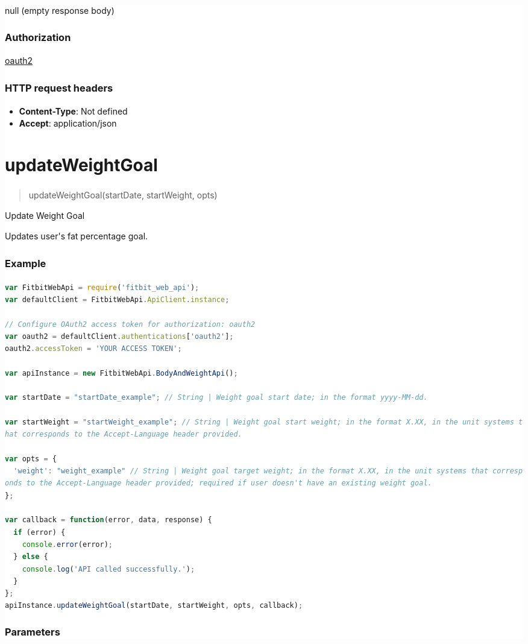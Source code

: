 null (empty response body)

### Authorization

[oauth2](../README.md#oauth2)

### HTTP request headers

 - **Content-Type**: Not defined
 - **Accept**: application/json

<a name="updateWeightGoal"></a>
# **updateWeightGoal**
> updateWeightGoal(startDate, startWeight, opts)

Update Weight Goal

Updates user&#39;s fat percentage goal.

### Example
```javascript
var FitbitWebApi = require('fitbit_web_api');
var defaultClient = FitbitWebApi.ApiClient.instance;

// Configure OAuth2 access token for authorization: oauth2
var oauth2 = defaultClient.authentications['oauth2'];
oauth2.accessToken = 'YOUR ACCESS TOKEN';

var apiInstance = new FitbitWebApi.BodyAndWeightApi();

var startDate = "startDate_example"; // String | Weight goal start date; in the format yyyy-MM-dd.

var startWeight = "startWeight_example"; // String | Weight goal start weight; in the format X.XX, in the unit systems that corresponds to the Accept-Language header provided.

var opts = { 
  'weight': "weight_example" // String | Weight goal target weight; in the format X.XX, in the unit systems that corresponds to the Accept-Language header provided; required if user doesn't have an existing weight goal.
};

var callback = function(error, data, response) {
  if (error) {
    console.error(error);
  } else {
    console.log('API called successfully.');
  }
};
apiInstance.updateWeightGoal(startDate, startWeight, opts, callback);
```

### Parameters
